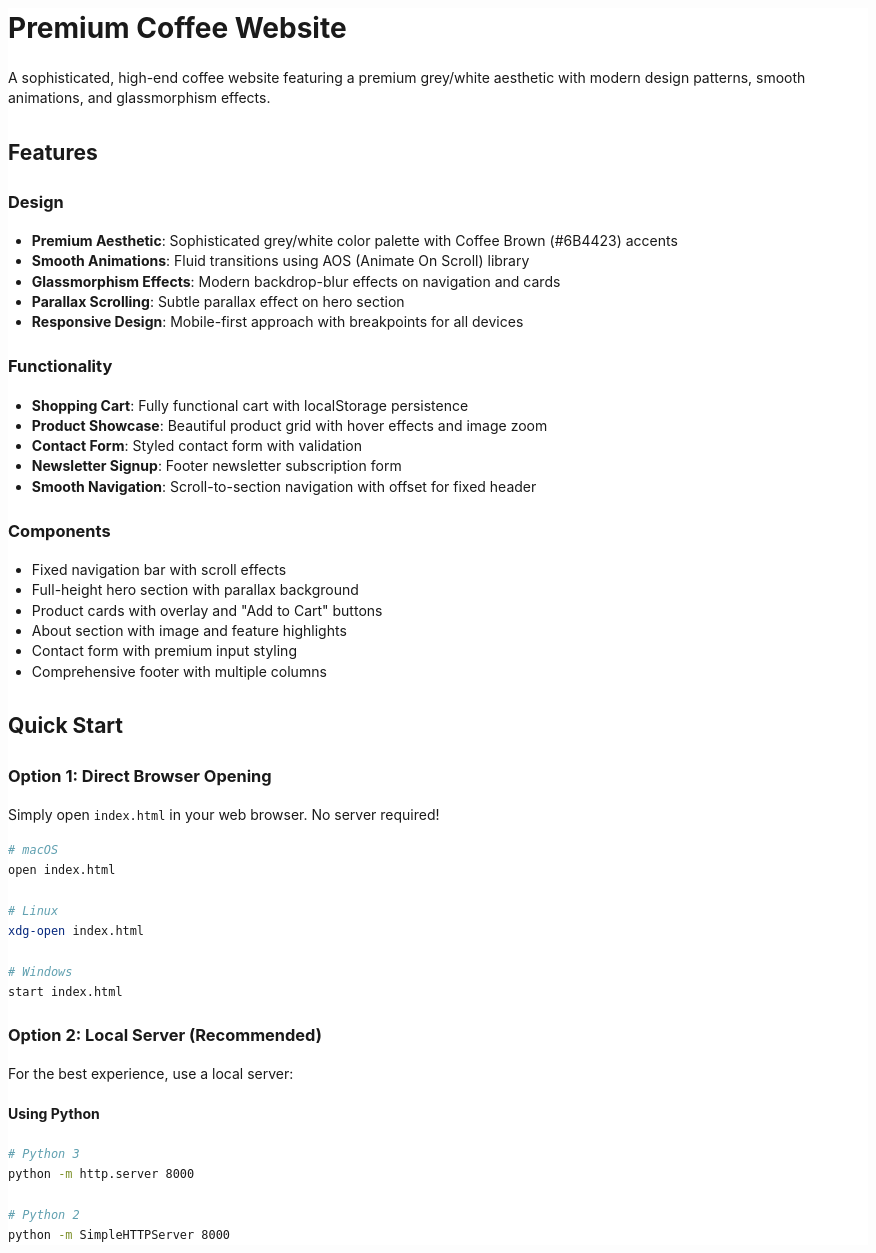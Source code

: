 # Premium Coffee Website

A sophisticated, high-end coffee website featuring a premium grey/white aesthetic with modern design patterns, smooth animations, and glassmorphism effects.

## Features

### Design
- **Premium Aesthetic**: Sophisticated grey/white color palette with Coffee Brown (#6B4423) accents
- **Smooth Animations**: Fluid transitions using AOS (Animate On Scroll) library
- **Glassmorphism Effects**: Modern backdrop-blur effects on navigation and cards
- **Parallax Scrolling**: Subtle parallax effect on hero section
- **Responsive Design**: Mobile-first approach with breakpoints for all devices

### Functionality
- **Shopping Cart**: Fully functional cart with localStorage persistence
- **Product Showcase**: Beautiful product grid with hover effects and image zoom
- **Contact Form**: Styled contact form with validation
- **Newsletter Signup**: Footer newsletter subscription form
- **Smooth Navigation**: Scroll-to-section navigation with offset for fixed header

### Components
- Fixed navigation bar with scroll effects
- Full-height hero section with parallax background
- Product cards with overlay and "Add to Cart" buttons
- About section with image and feature highlights
- Contact form with premium input styling
- Comprehensive footer with multiple columns

## Quick Start

### Option 1: Direct Browser Opening
Simply open `index.html` in your web browser. No server required!

```bash
# macOS
open index.html

# Linux
xdg-open index.html

# Windows
start index.html
```

### Option 2: Local Server (Recommended)
For the best experience, use a local server:

#### Using Python
```bash
# Python 3
python -m http.server 8000

# Python 2
python -m SimpleHTTPServer 8000
```
